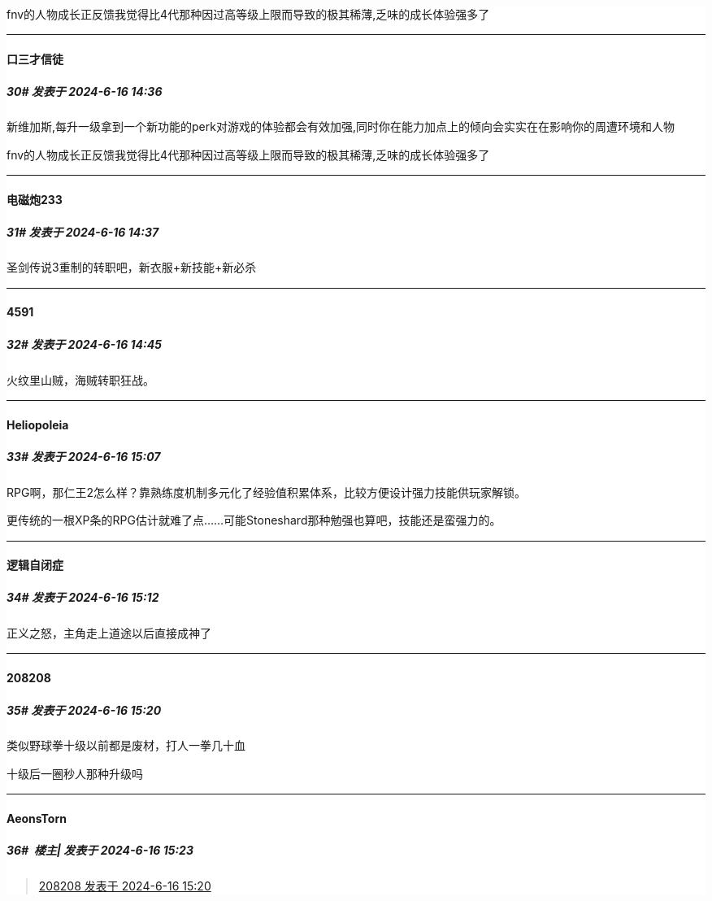 fnv的人物成长正反馈我觉得比4代那种因过高等级上限而导致的极其稀薄,乏味的成长体验强多了

*****

####  口三才信徒  
##### 30#       发表于 2024-6-16 14:36

新维加斯,每升一级拿到一个新功能的perk对游戏的体验都会有效加强,同时你在能力加点上的倾向会实实在在影响你的周遭环境和人物

fnv的人物成长正反馈我觉得比4代那种因过高等级上限而导致的极其稀薄,乏味的成长体验强多了

*****

####  电磁炮233  
##### 31#       发表于 2024-6-16 14:37

圣剑传说3重制的转职吧，新衣服+新技能+新必杀

*****

####  4591  
##### 32#       发表于 2024-6-16 14:45

火纹里山贼，海贼转职狂战。

*****

####  Heliopoleia  
##### 33#       发表于 2024-6-16 15:07

RPG啊，那仁王2怎么样？靠熟练度机制多元化了经验值积累体系，比较方便设计强力技能供玩家解锁。

更传统的一根XP条的RPG估计就难了点……可能Stoneshard那种勉强也算吧，技能还是蛮强力的。

*****

####  逻辑自闭症  
##### 34#       发表于 2024-6-16 15:12

正义之怒，主角走上道途以后直接成神了

*****

####  208208  
##### 35#       发表于 2024-6-16 15:20

类似野球拳十级以前都是废材，打人一拳几十血

十级后一圈秒人那种升级吗

*****

####  AeonsTorn  
##### 36#         楼主| 发表于 2024-6-16 15:23

<blockquote><a href="httphttps://bbs.saraba1st.com/2b/forum.php?mod=redirect&amp;goto=findpost&amp;pid=65258048&amp;ptid=2187750" target="_blank">208208 发表于 2024-6-16 15:20</a>
